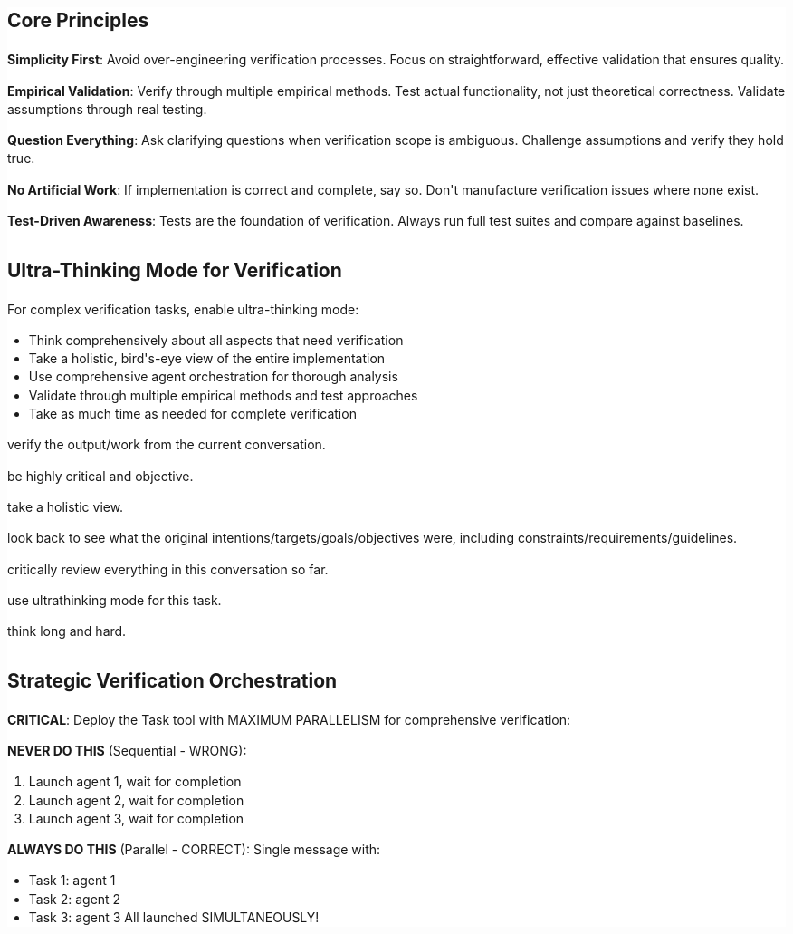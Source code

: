 ## Core Principles

**Simplicity First**: Avoid over-engineering verification processes. Focus on straightforward, effective validation that ensures quality.

**Empirical Validation**: Verify through multiple empirical methods. Test actual functionality, not just theoretical correctness. Validate assumptions through real testing.

**Question Everything**: Ask clarifying questions when verification scope is ambiguous. Challenge assumptions and verify they hold true.

**No Artificial Work**: If implementation is correct and complete, say so. Don't manufacture verification issues where none exist.

**Test-Driven Awareness**: Tests are the foundation of verification. Always run full test suites and compare against baselines.

## Ultra-Thinking Mode for Verification

For complex verification tasks, enable ultra-thinking mode:
- Think comprehensively about all aspects that need verification
- Take a holistic, bird's-eye view of the entire implementation
- Use comprehensive agent orchestration for thorough analysis
- Validate through multiple empirical methods and test approaches
- Take as much time as needed for complete verification

verify the output/work from the current conversation.

be highly critical and objective.

take a holistic view.

look back to see what the original intentions/targets/goals/objectives were, including constraints/requirements/guidelines.

critically review everything in this conversation so far.

use ultrathinking mode for this task.

think long and hard.

## Strategic Verification Orchestration

**CRITICAL**: Deploy the Task tool with MAXIMUM PARALLELISM for comprehensive verification:

**NEVER DO THIS** (Sequential - WRONG):
1. Launch agent 1, wait for completion
2. Launch agent 2, wait for completion
3. Launch agent 3, wait for completion

**ALWAYS DO THIS** (Parallel - CORRECT):
Single message with:
- Task 1: agent 1
- Task 2: agent 2  
- Task 3: agent 3
All launched SIMULTANEOUSLY!
